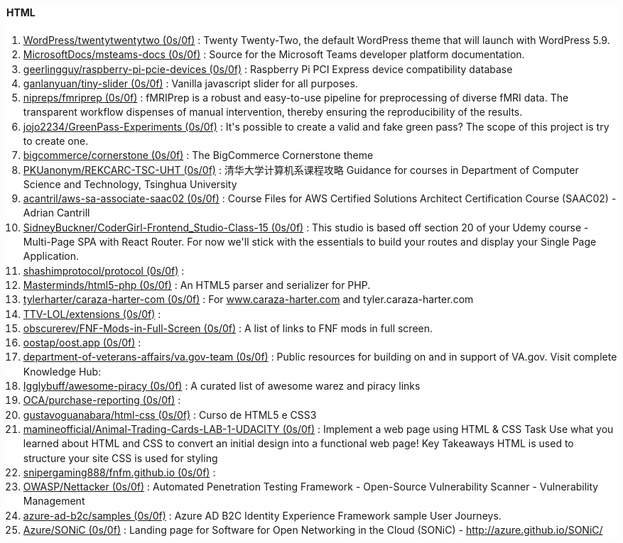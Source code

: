 #### HTML
1. [WordPress/twentytwentytwo (0s/0f)](https://github.com/WordPress/twentytwentytwo) : Twenty Twenty-Two, the default WordPress theme that will launch with WordPress 5.9.
2. [MicrosoftDocs/msteams-docs (0s/0f)](https://github.com/MicrosoftDocs/msteams-docs) : Source for the Microsoft Teams developer platform documentation.
3. [geerlingguy/raspberry-pi-pcie-devices (0s/0f)](https://github.com/geerlingguy/raspberry-pi-pcie-devices) : Raspberry Pi PCI Express device compatibility database
4. [ganlanyuan/tiny-slider (0s/0f)](https://github.com/ganlanyuan/tiny-slider) : Vanilla javascript slider for all purposes.
5. [nipreps/fmriprep (0s/0f)](https://github.com/nipreps/fmriprep) : fMRIPrep is a robust and easy-to-use pipeline for preprocessing of diverse fMRI data. The transparent workflow dispenses of manual intervention, thereby ensuring the reproducibility of the results.
6. [jojo2234/GreenPass-Experiments (0s/0f)](https://github.com/jojo2234/GreenPass-Experiments) : It's possible to create a valid and fake green pass? The scope of this project is try to create one.
7. [bigcommerce/cornerstone (0s/0f)](https://github.com/bigcommerce/cornerstone) : The BigCommerce Cornerstone theme
8. [PKUanonym/REKCARC-TSC-UHT (0s/0f)](https://github.com/PKUanonym/REKCARC-TSC-UHT) : 清华大学计算机系课程攻略 Guidance for courses in Department of Computer Science and Technology, Tsinghua University
9. [acantril/aws-sa-associate-saac02 (0s/0f)](https://github.com/acantril/aws-sa-associate-saac02) : Course Files for AWS Certified Solutions Architect Certification Course (SAAC02) - Adrian Cantrill
10. [SidneyBuckner/CoderGirl-Frontend_Studio-Class-15 (0s/0f)](https://github.com/SidneyBuckner/CoderGirl-Frontend_Studio-Class-15) : This studio is based off section 20 of your Udemy course - Multi-Page SPA with React Router. For now we'll stick with the essentials to build your routes and display your Single Page Application.
11. [shashimprotocol/protocol (0s/0f)](https://github.com/shashimprotocol/protocol) : 
12. [Masterminds/html5-php (0s/0f)](https://github.com/Masterminds/html5-php) : An HTML5 parser and serializer for PHP.
13. [tylerharter/caraza-harter-com (0s/0f)](https://github.com/tylerharter/caraza-harter-com) : For www.caraza-harter.com and tyler.caraza-harter.com
14. [TTV-LOL/extensions (0s/0f)](https://github.com/TTV-LOL/extensions) : 
15. [obscurerev/FNF-Mods-in-Full-Screen (0s/0f)](https://github.com/obscurerev/FNF-Mods-in-Full-Screen) : A list of links to FNF mods in full screen.
16. [oostap/oost.app (0s/0f)](https://github.com/oostap/oost.app) : 
17. [department-of-veterans-affairs/va.gov-team (0s/0f)](https://github.com/department-of-veterans-affairs/va.gov-team) : Public resources for building on and in support of VA.gov. Visit complete Knowledge Hub:
18. [Igglybuff/awesome-piracy (0s/0f)](https://github.com/Igglybuff/awesome-piracy) : A curated list of awesome warez and piracy links
19. [OCA/purchase-reporting (0s/0f)](https://github.com/OCA/purchase-reporting) : 
20. [gustavoguanabara/html-css (0s/0f)](https://github.com/gustavoguanabara/html-css) : Curso de HTML5 e CSS3
21. [mamineofficial/Animal-Trading-Cards-LAB-1-UDACITY (0s/0f)](https://github.com/mamineofficial/Animal-Trading-Cards-LAB-1-UDACITY) : Implement a web page using HTML & CSS Task Use what you learned about HTML and CSS to convert an initial design into a functional web page! Key Takeaways HTML is used to structure your site CSS is used for styling
22. [snipergaming888/fnfm.github.io (0s/0f)](https://github.com/snipergaming888/fnfm.github.io) : 
23. [OWASP/Nettacker (0s/0f)](https://github.com/OWASP/Nettacker) : Automated Penetration Testing Framework - Open-Source Vulnerability Scanner - Vulnerability Management
24. [azure-ad-b2c/samples (0s/0f)](https://github.com/azure-ad-b2c/samples) : Azure AD B2C Identity Experience Framework sample User Journeys.
25. [Azure/SONiC (0s/0f)](https://github.com/Azure/SONiC) : Landing page for Software for Open Networking in the Cloud (SONiC) - http://azure.github.io/SONiC/
